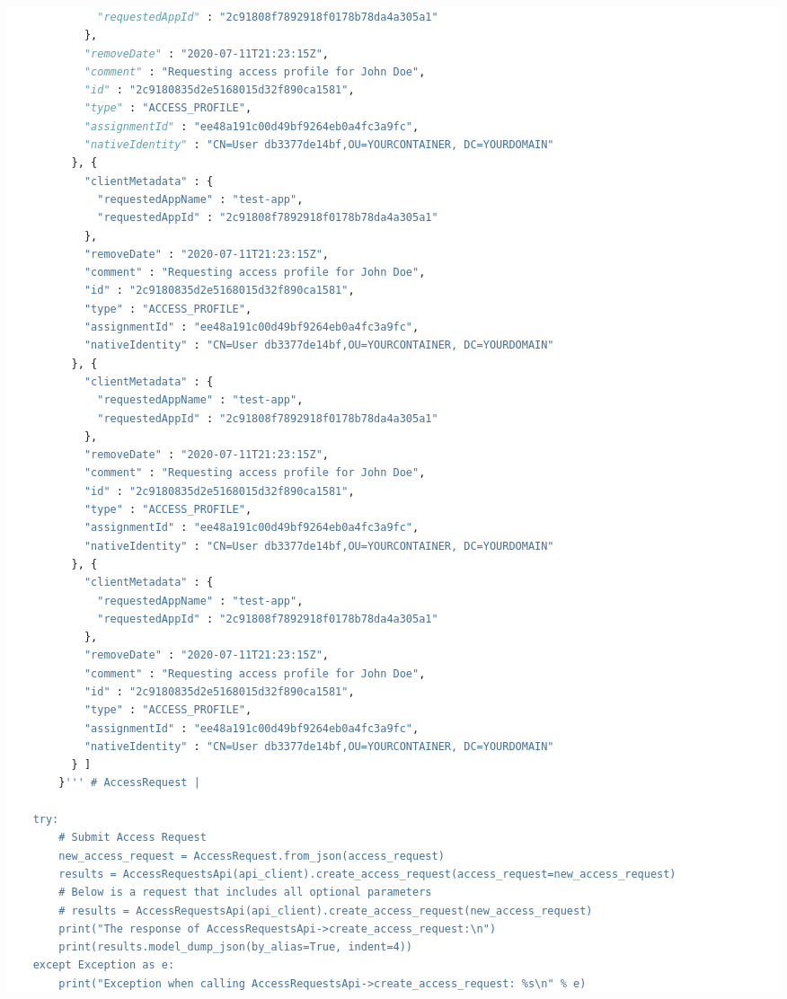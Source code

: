 ```python
              "requestedAppId" : "2c91808f7892918f0178b78da4a305a1"
            },
            "removeDate" : "2020-07-11T21:23:15Z",
            "comment" : "Requesting access profile for John Doe",
            "id" : "2c9180835d2e5168015d32f890ca1581",
            "type" : "ACCESS_PROFILE",
            "assignmentId" : "ee48a191c00d49bf9264eb0a4fc3a9fc",
            "nativeIdentity" : "CN=User db3377de14bf,OU=YOURCONTAINER, DC=YOURDOMAIN"
          }, {
            "clientMetadata" : {
              "requestedAppName" : "test-app",
              "requestedAppId" : "2c91808f7892918f0178b78da4a305a1"
            },
            "removeDate" : "2020-07-11T21:23:15Z",
            "comment" : "Requesting access profile for John Doe",
            "id" : "2c9180835d2e5168015d32f890ca1581",
            "type" : "ACCESS_PROFILE",
            "assignmentId" : "ee48a191c00d49bf9264eb0a4fc3a9fc",
            "nativeIdentity" : "CN=User db3377de14bf,OU=YOURCONTAINER, DC=YOURDOMAIN"
          }, {
            "clientMetadata" : {
              "requestedAppName" : "test-app",
              "requestedAppId" : "2c91808f7892918f0178b78da4a305a1"
            },
            "removeDate" : "2020-07-11T21:23:15Z",
            "comment" : "Requesting access profile for John Doe",
            "id" : "2c9180835d2e5168015d32f890ca1581",
            "type" : "ACCESS_PROFILE",
            "assignmentId" : "ee48a191c00d49bf9264eb0a4fc3a9fc",
            "nativeIdentity" : "CN=User db3377de14bf,OU=YOURCONTAINER, DC=YOURDOMAIN"
          }, {
            "clientMetadata" : {
              "requestedAppName" : "test-app",
              "requestedAppId" : "2c91808f7892918f0178b78da4a305a1"
            },
            "removeDate" : "2020-07-11T21:23:15Z",
            "comment" : "Requesting access profile for John Doe",
            "id" : "2c9180835d2e5168015d32f890ca1581",
            "type" : "ACCESS_PROFILE",
            "assignmentId" : "ee48a191c00d49bf9264eb0a4fc3a9fc",
            "nativeIdentity" : "CN=User db3377de14bf,OU=YOURCONTAINER, DC=YOURDOMAIN"
          } ]
        }''' # AccessRequest | 

    try:
        # Submit Access Request
        new_access_request = AccessRequest.from_json(access_request)
        results = AccessRequestsApi(api_client).create_access_request(access_request=new_access_request)
        # Below is a request that includes all optional parameters
        # results = AccessRequestsApi(api_client).create_access_request(new_access_request)
        print("The response of AccessRequestsApi->create_access_request:\n")
        print(results.model_dump_json(by_alias=True, indent=4))
    except Exception as e:
        print("Exception when calling AccessRequestsApi->create_access_request: %s\n" % e)
```
